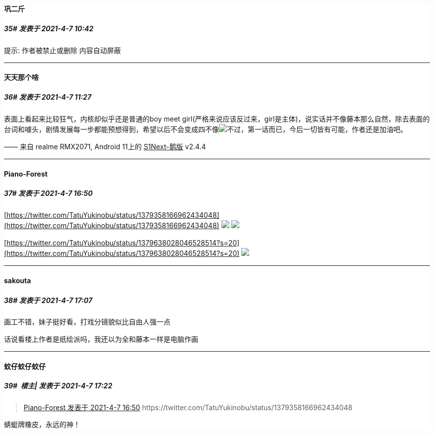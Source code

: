 ####  巩二斤  
##### 35#       发表于 2021-4-7 10:42

提示: 作者被禁止或删除 内容自动屏蔽


-----

####  天天那个啥  
##### 36#       发表于 2021-4-7 11:27


表面上看起来比较狂气，内核却似乎还是普通的boy meet girl(严格来说应该反过来，girl是主体)，说实话并不像藤本那么自然，除去表面的台词和噱头，剧情发展每一步都能预想得到，希望以后不会变成四不像<img src="https://static.saraba1st.com/image/smiley/face2017/013.png" referrerpolicy="no-referrer">不过，第一话而已，今后一切皆有可能，作者还是加油吧。

—— 来自 realme RMX2071, Android 11上的 [S1Next-鹅版](https://github.com/ykrank/S1-Next/releases) v2.4.4


-----

####  Piano-Forest  
##### 37#       发表于 2021-4-7 16:50


[https://twitter.com/TatuYukinobu/status/1379358166962434048](https://twitter.com/TatuYukinobu/status/1379358166962434048)
<img src="https://p.sda1.dev/1/58ec2ab3a1ac59fc8b104af60580f940/EyR28KvUYAMgdzY.jpg" referrerpolicy="no-referrer">
<img src="https://p.sda1.dev/1/484bd26f71496fe8d3f83cdc51c822fa/EyR28LBVgAAlSuZ.jpg" referrerpolicy="no-referrer">

[https://twitter.com/TatuYukinobu/status/1379638028046528514?s=20](https://twitter.com/TatuYukinobu/status/1379638028046528514?s=20)
<img src="https://p.sda1.dev/1/1c3a571c4d8ec90968e67536661553c0/EyV1eN6VgAQtWPe.jpg" referrerpolicy="no-referrer">


-----

####  sakouta  
##### 38#       发表于 2021-4-7 17:07


画工不错，妹子挺好看，打戏分镜貌似比自由人强一点

话说看楼上作者是纸绘派吗，我还以为全和藤本一样是电脑作画


-----

####  蚊仔蚊仔蚊仔  
##### 39#         楼主| 发表于 2021-4-7 17:22


<blockquote><a href="httphttps://bbs.saraba1st.com/2b/forum.php?mod=redirect&amp;goto=findpost&amp;pid=50861859&amp;ptid=1997514" target="_blank">Piano-Forest 发表于 2021-4-7 16:50</a>
https://twitter.com/TatuYukinobu/status/1379358166962434048</blockquote>
蜻蜓牌橡皮，永远的神！

